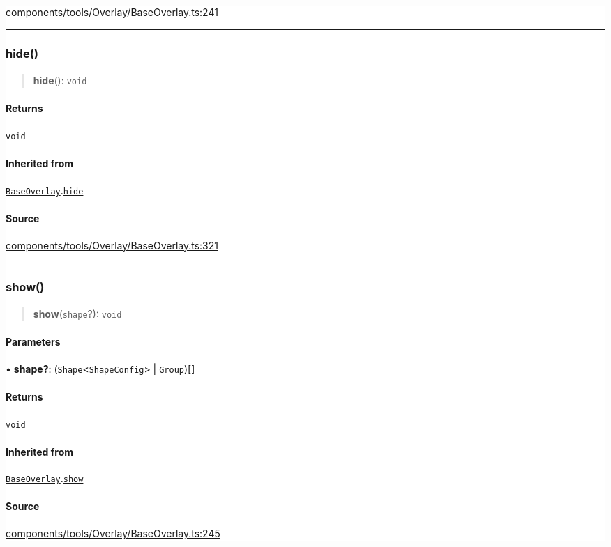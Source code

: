[components/tools/Overlay/BaseOverlay.ts:241](https://github.com/fabienwnklr/free-drawing/blob/master/src/components/tools/Overlay/BaseOverlay.ts#L241)

***

### hide()

> **hide**(): `void`

#### Returns

`void`

#### Inherited from

[`BaseOverlay`](../../../BaseOverlay/classes/BaseOverlay.md).[`hide`](../../../BaseOverlay/classes/BaseOverlay.md#hide)

#### Source

[components/tools/Overlay/BaseOverlay.ts:321](https://github.com/fabienwnklr/free-drawing/blob/master/src/components/tools/Overlay/BaseOverlay.ts#L321)

***

### show()

> **show**(`shape`?): `void`

#### Parameters

• **shape?**: (`Shape`\<`ShapeConfig`\> \| `Group`)[]

#### Returns

`void`

#### Inherited from

[`BaseOverlay`](../../../BaseOverlay/classes/BaseOverlay.md).[`show`](../../../BaseOverlay/classes/BaseOverlay.md#show)

#### Source

[components/tools/Overlay/BaseOverlay.ts:245](https://github.com/fabienwnklr/free-drawing/blob/master/src/components/tools/Overlay/BaseOverlay.ts#L245)
